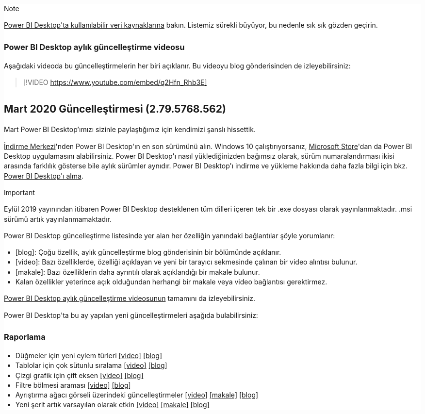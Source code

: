 > [!NOTE]
> [Power BI Desktop'ta kullanılabilir veri kaynaklarına](../connect-data/desktop-data-sources.md) bakın. Listemiz sürekli büyüyor, bu nedenle sık sık gözden geçirin.


### <a name="power-bi-desktop-monthly-update-video"></a>Power BI Desktop aylık güncelleştirme videosu
Aşağıdaki videoda bu güncelleştirmelerin her biri açıklanır. Bu videoyu blog gönderisinden de izleyebilirsiniz:

> [!VIDEO https://www.youtube.com/embed/q2Hfn_Rhb3E]



## <a name="march-2020-update-2795768562"></a>Mart 2020 Güncelleştirmesi (2.79.5768.562)

Mart Power BI Desktop’ımızı sizinle paylaştığımız için kendimizi şanslı hissettik. 

[İndirme Merkezi](https://www.microsoft.com/download/details.aspx?id=58494)'nden Power BI Desktop'ın en son sürümünü alın. Windows 10 çalıştırıyorsanız, [Microsoft Store](https://aka.ms/pbidesktopstore)'dan da Power BI Desktop uygulamasını alabilirsiniz. Power BI Desktop'ı nasıl yüklediğinizden bağımsız olarak, sürüm numaralandırması ikisi arasında farklılık gösterse bile aylık sürümler aynıdır. Power BI Desktop'ı indirme ve yükleme hakkında daha fazla bilgi için bkz. [Power BI Desktop'ı alma](desktop-get-the-desktop.md). 

> [!IMPORTANT]
> Eylül 2019 yayınından itibaren Power BI Desktop desteklenen tüm dilleri içeren tek bir .exe dosyası olarak yayınlanmaktadır. .msi sürümü artık yayınlanmamaktadır.


Power BI Desktop güncelleştirme listesinde yer alan her özelliğin yanındaki bağlantılar şöyle yorumlanır:

* \[blog\]: Çoğu özellik, aylık güncelleştirme blog gönderisinin bir bölümünde açıklanır.
* \[video\]: Bazı özelliklerde, özelliği açıklayan ve yeni bir tarayıcı sekmesinde çalınan bir video alıntısı bulunur.
* \[makale\]: Bazı özelliklerin daha ayrıntılı olarak açıklandığı bir makale bulunur.
* Kalan özellikler yeterince açık olduğundan herhangi bir makale veya video bağlantısı gerektirmez.

[Power BI Desktop aylık güncelleştirme videosunun](#power-bi-desktop-monthly-update-video) tamamını da izleyebilirsiniz.

Power BI Desktop'ta bu ay yapılan yeni güncelleştirmeleri aşağıda bulabilirsiniz:


### <a name="reporting"></a>Raporlama
* Düğmeler için yeni eylem türleri [[video]](https://youtu.be/DMjvJGGB_LQ?t=45)  [[blog]](https://powerbi.microsoft.com/blog/power-bi-desktop-march-2020-feature-summary/#_New_action_types) 
* Tablolar için çok sütunlu sıralama [[video]](https://youtu.be/DMjvJGGB_LQ?t=414) [[blog]](https://powerbi.microsoft.com/blog/power-bi-desktop-march-2020-feature-summary/#_Multi-column_sort) 
* Çizgi grafik için çift eksen [[video]](https://youtu.be/DMjvJGGB_LQ?t=504)  [[blog]](https://powerbi.microsoft.com/blog/power-bi-desktop-march-2020-feature-summary/#_Dual_axis) 
* Filtre bölmesi araması [[video]](https://youtu.be/DMjvJGGB_LQ?t=553)  [[blog]](https://powerbi.microsoft.com/blog/power-bi-desktop-march-2020-feature-summary/#_Filter_pane_search) 
* Ayrıştırma ağacı görseli üzerindeki güncelleştirmeler [[video]](https://youtu.be/DMjvJGGB_LQ?t=688)  [[makale]](../visuals/power-bi-visualization-decomposition-tree.md)  [[blog]](https://powerbi.microsoft.com/blog/power-bi-desktop-march-2020-feature-summary/#_Updates_to_decomp_tree) 
* Yeni şerit artık varsayılan olarak etkin [[video]](https://youtu.be/DMjvJGGB_LQ?t=785)  [[makale]](../create-reports/desktop-ribbon.md)  [[blog]](https://powerbi.microsoft.com/blog/power-bi-desktop-march-2020-feature-summary/#_New_ribbon) 
